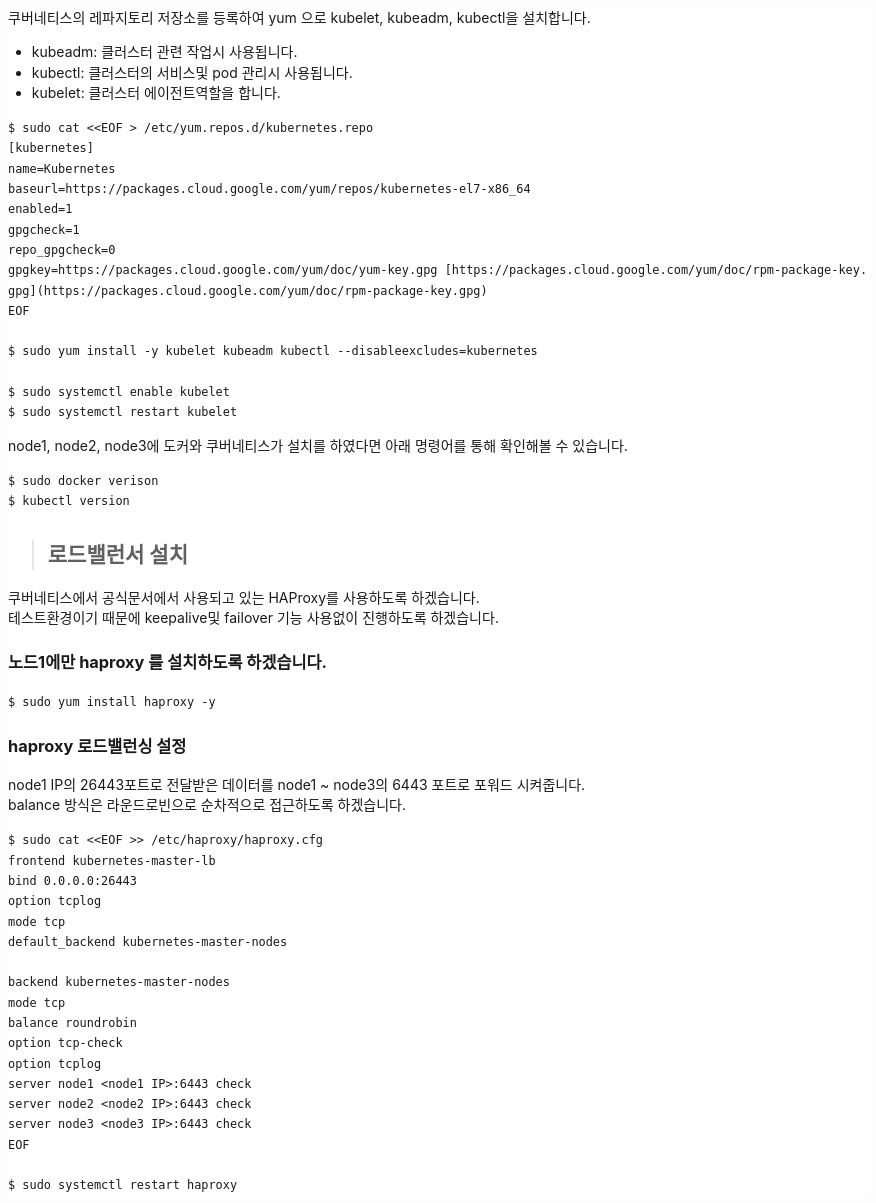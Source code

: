 쿠버네티스의 레파지토리 저장소를 등록하여 yum 으로 kubelet, kubeadm, kubectl을 설치합니다.

- kubeadm: 클러스터 관련 작업시 사용됩니다.
- kubectl: 클러스터의 서비스및 pod 관리시 사용됩니다.
- kubelet: 클러스터 에이전트역할을 합니다.

```
$ sudo cat <<EOF > /etc/yum.repos.d/kubernetes.repo
[kubernetes]
name=Kubernetes
baseurl=https://packages.cloud.google.com/yum/repos/kubernetes-el7-x86_64
enabled=1
gpgcheck=1
repo_gpgcheck=0
gpgkey=https://packages.cloud.google.com/yum/doc/yum-key.gpg [https://packages.cloud.google.com/yum/doc/rpm-package-key.gpg](https://packages.cloud.google.com/yum/doc/rpm-package-key.gpg)
EOF

$ sudo yum install -y kubelet kubeadm kubectl --disableexcludes=kubernetes

$ sudo systemctl enable kubelet
$ sudo systemctl restart kubelet
```



node1, node2, node3에 도커와 쿠버네티스가 설치를 하였다면 아래 명령어를 통해 확인해볼 수 있습니다.
```
$ sudo docker verison
$ kubectl version
```


> ## 로드밸런서 설치   

쿠버네티스에서 공식문서에서 사용되고 있는 HAProxy를 사용하도록 하겠습니다.   
테스트환경이기 때문에 keepalive및 failover 기능 사용없이 진행하도록 하겠습니다.  


### 노드1에만 haproxy 를 설치하도록 하겠습니다.   

```
$ sudo yum install haproxy -y
```

### haproxy 로드밸런싱 설정   

node1 IP의 26443포트로 전달받은 데이터를 node1 ~ node3의 6443 포트로 포워드 시켜줍니다.   
balance 방식은 라운드로빈으로 순차적으로 접근하도록 하겠습니다.

```
$ sudo cat <<EOF >> /etc/haproxy/haproxy.cfg
frontend kubernetes-master-lb
bind 0.0.0.0:26443
option tcplog
mode tcp
default_backend kubernetes-master-nodes

backend kubernetes-master-nodes
mode tcp
balance roundrobin
option tcp-check
option tcplog
server node1 <node1 IP>:6443 check
server node2 <node2 IP>:6443 check
server node3 <node3 IP>:6443 check
EOF

$ sudo systemctl restart haproxy
```